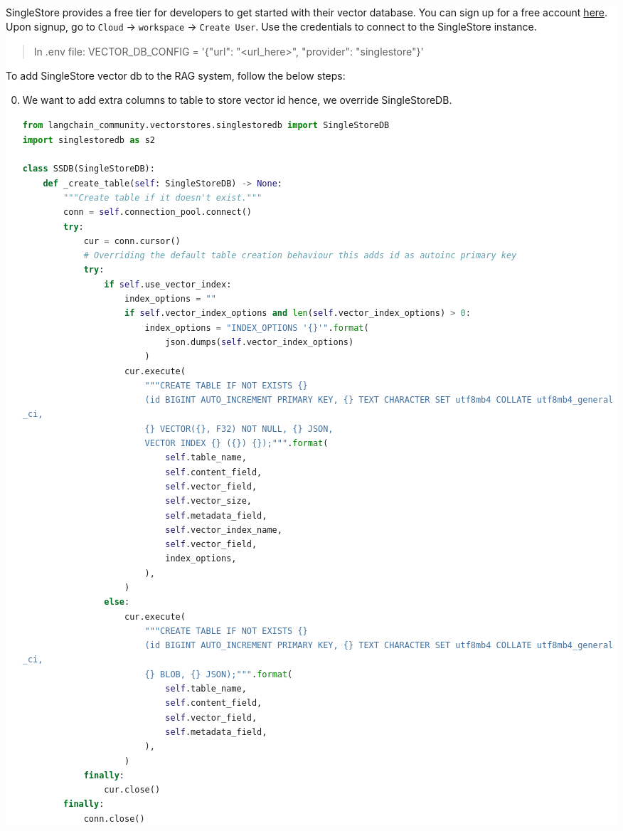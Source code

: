 SingleStore provides a free tier for developers to get started with their vector database. You can sign up for a free account [here](https://www.singlestore.com/cloud-trial/). Upon signup, go to `Cloud` -> `workspace` -> `Create User`. Use the credentials to connect to the SingleStore instance.

> In .env file: VECTOR_DB_CONFIG = '{"url": "<url_here>", "provider": "singlestore"}'

To add SingleStore vector db to the RAG system, follow the below steps:

0. We want to add extra columns to table to store vector id hence, we override SingleStoreDB.

    ```python
    from langchain_community.vectorstores.singlestoredb import SingleStoreDB
    import singlestoredb as s2

    class SSDB(SingleStoreDB):
        def _create_table(self: SingleStoreDB) -> None:
            """Create table if it doesn't exist."""
            conn = self.connection_pool.connect()
            try:
                cur = conn.cursor()
                # Overriding the default table creation behaviour this adds id as autoinc primary key
                try:
                    if self.use_vector_index:
                        index_options = ""
                        if self.vector_index_options and len(self.vector_index_options) > 0:
                            index_options = "INDEX_OPTIONS '{}'".format(
                                json.dumps(self.vector_index_options)
                            )
                        cur.execute(
                            """CREATE TABLE IF NOT EXISTS {}
                            (id BIGINT AUTO_INCREMENT PRIMARY KEY, {} TEXT CHARACTER SET utf8mb4 COLLATE utf8mb4_general_ci,
                            {} VECTOR({}, F32) NOT NULL, {} JSON,
                            VECTOR INDEX {} ({}) {});""".format(
                                self.table_name,
                                self.content_field,
                                self.vector_field,
                                self.vector_size,
                                self.metadata_field,
                                self.vector_index_name,
                                self.vector_field,
                                index_options,
                            ),
                        )
                    else:
                        cur.execute(
                            """CREATE TABLE IF NOT EXISTS {}
                            (id BIGINT AUTO_INCREMENT PRIMARY KEY, {} TEXT CHARACTER SET utf8mb4 COLLATE utf8mb4_general_ci,
                            {} BLOB, {} JSON);""".format(
                                self.table_name,
                                self.content_field,
                                self.vector_field,
                                self.metadata_field,
                            ),
                        )
                finally:
                    cur.close()
            finally:
                conn.close()

